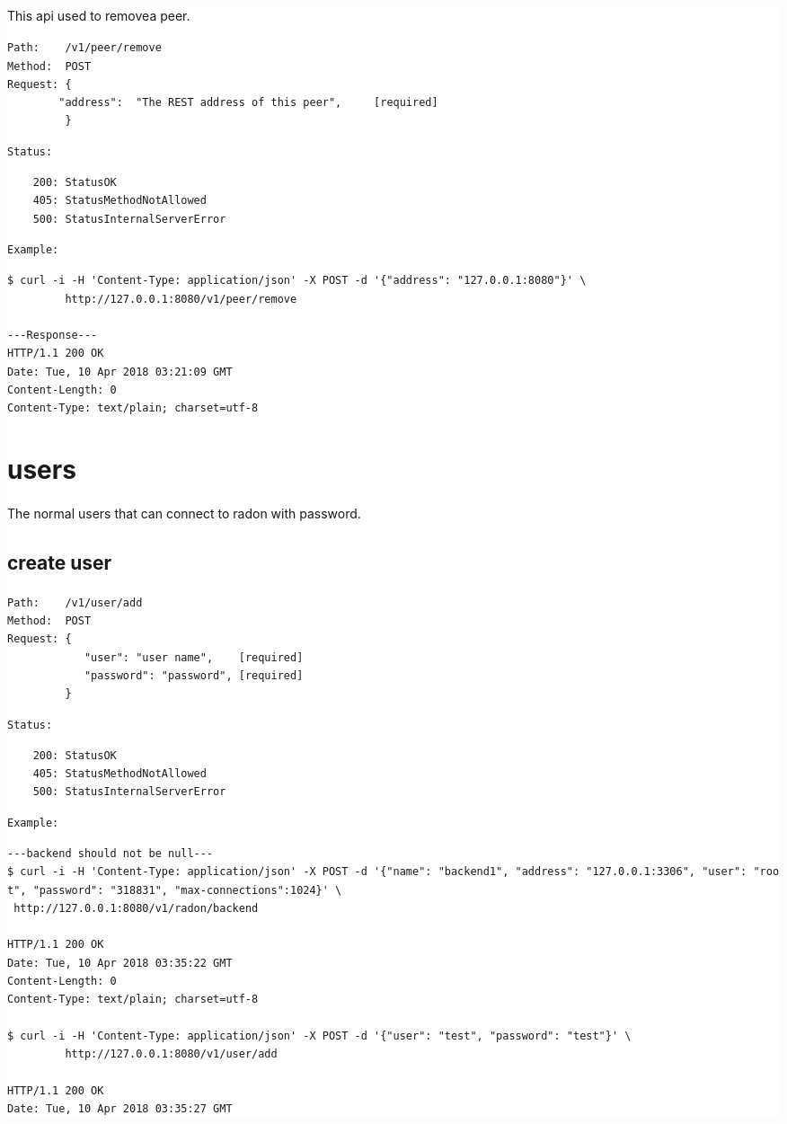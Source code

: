 This api used to removea peer.

```
Path:    /v1/peer/remove
Method:  POST
Request: {
		"address":  "The REST address of this peer",     [required]
         }
```
`Status:`
```
	200: StatusOK
	405: StatusMethodNotAllowed
	500: StatusInternalServerError
```
`Example: `
```
$ curl -i -H 'Content-Type: application/json' -X POST -d '{"address": "127.0.0.1:8080"}' \
		 http://127.0.0.1:8080/v1/peer/remove

---Response---
HTTP/1.1 200 OK
Date: Tue, 10 Apr 2018 03:21:09 GMT
Content-Length: 0
Content-Type: text/plain; charset=utf-8
```




# users

The normal users that can connect to radon with password.

## create user

```
Path:    /v1/user/add
Method:  POST
Request: {
			"user": "user name",	[required]
			"password": "password",	[required]
         }
```
`Status:`
```
	200: StatusOK
	405: StatusMethodNotAllowed
	500: StatusInternalServerError
```
`Example: `
```
---backend should not be null---
$ curl -i -H 'Content-Type: application/json' -X POST -d '{"name": "backend1", "address": "127.0.0.1:3306", "user": "root", "password": "318831", "max-connections":1024}' \
 http://127.0.0.1:8080/v1/radon/backend
 
HTTP/1.1 200 OK
Date: Tue, 10 Apr 2018 03:35:22 GMT
Content-Length: 0
Content-Type: text/plain; charset=utf-8

$ curl -i -H 'Content-Type: application/json' -X POST -d '{"user": "test", "password": "test"}' \
		 http://127.0.0.1:8080/v1/user/add

HTTP/1.1 200 OK
Date: Tue, 10 Apr 2018 03:35:27 GMT
```